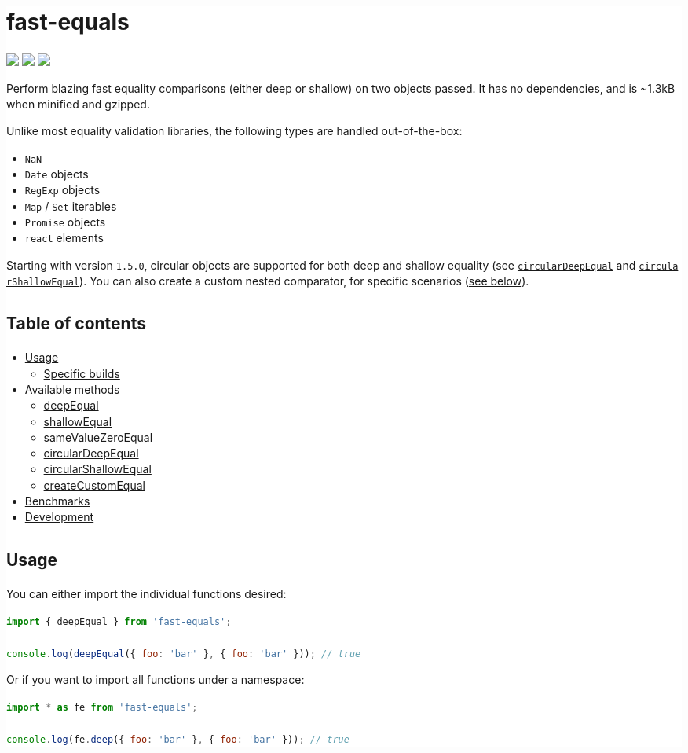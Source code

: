 # fast-equals

<img src="https://img.shields.io/badge/build-passing-brightgreen.svg"/>
<img src="https://img.shields.io/badge/coverage-100%25-brightgreen.svg"/>
<img src="https://img.shields.io/badge/license-MIT-blue.svg"/>

Perform [blazing fast](#benchmarks) equality comparisons (either deep or shallow) on two objects passed. It has no dependencies, and is ~1.3kB when minified and gzipped.

Unlike most equality validation libraries, the following types are handled out-of-the-box:

- `NaN`
- `Date` objects
- `RegExp` objects
- `Map` / `Set` iterables
- `Promise` objects
- `react` elements

Starting with version `1.5.0`, circular objects are supported for both deep and shallow equality (see [`circularDeepEqual`](#circulardeepequal) and [`circularShallowEqual`](#circularshallowequal)). You can also create a custom nested comparator, for specific scenarios ([see below](#createcustomequal)).

## Table of contents

- [Usage](#usage)
  - [Specific builds](#specific-builds)
- [Available methods](#available-methods)
  - [deepEqual](#deepequal)
  - [shallowEqual](#shallowequal)
  - [sameValueZeroEqual](#samevaluezeroequal)
  - [circularDeepEqual](#circulardeepequal)
  - [circularShallowEqual](#circularshallowequal)
  - [createCustomEqual](#createcustomequal)
- [Benchmarks](#benchmarks)
- [Development](#development)

## Usage

You can either import the individual functions desired:

```javascript
import { deepEqual } from 'fast-equals';

console.log(deepEqual({ foo: 'bar' }, { foo: 'bar' })); // true
```

Or if you want to import all functions under a namespace:

```javascript
import * as fe from 'fast-equals';

console.log(fe.deep({ foo: 'bar' }, { foo: 'bar' })); // true
```
